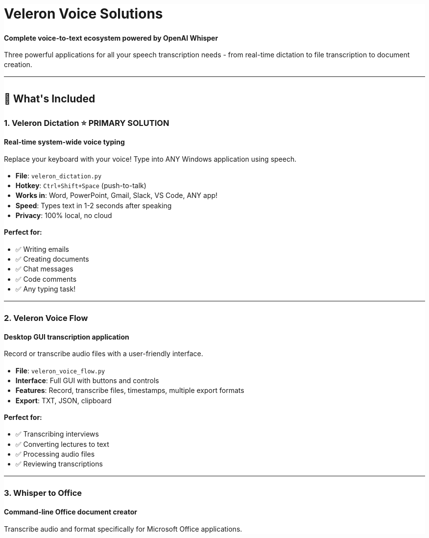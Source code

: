 # Veleron Voice Solutions

**Complete voice-to-text ecosystem powered by OpenAI Whisper**

Three powerful applications for all your speech transcription needs - from real-time dictation to file transcription to document creation.

---

## 🎯 What's Included

### 1. **Veleron Dictation** ⭐ PRIMARY SOLUTION
**Real-time system-wide voice typing**

Replace your keyboard with your voice! Type into ANY Windows application using speech.

- **File**: `veleron_dictation.py`
- **Hotkey**: `Ctrl+Shift+Space` (push-to-talk)
- **Works in**: Word, PowerPoint, Gmail, Slack, VS Code, ANY app!
- **Speed**: Types text in 1-2 seconds after speaking
- **Privacy**: 100% local, no cloud

**Perfect for:**
- ✅ Writing emails
- ✅ Creating documents
- ✅ Chat messages
- ✅ Code comments
- ✅ Any typing task!

---

### 2. **Veleron Voice Flow**
**Desktop GUI transcription application**

Record or transcribe audio files with a user-friendly interface.

- **File**: `veleron_voice_flow.py`
- **Interface**: Full GUI with buttons and controls
- **Features**: Record, transcribe files, timestamps, multiple export formats
- **Export**: TXT, JSON, clipboard

**Perfect for:**
- ✅ Transcribing interviews
- ✅ Converting lectures to text
- ✅ Processing audio files
- ✅ Reviewing transcriptions

---

### 3. **Whisper to Office**
**Command-line Office document creator**

Transcribe audio and format specifically for Microsoft Office applications.

